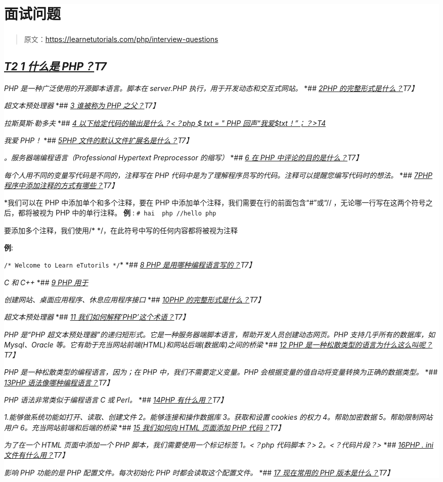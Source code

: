 # 面试问题

> 原文：<https://learnetutorials.com/php/interview-questions>

## [*T2 1 什么是 PHP？*](#qus_collapse0)*T7*

 *PHP 是一种广泛使用的开源脚本语言。脚本在 server.PHP 执行，用于开发动态和交互式网站。*  *## [*2PHP 的完整形式是什么？*](#qus_collapse1)*T7】*

 *超文本预处理器*  *## [*3 谁被称为 PHP 之父？*](#qus_collapse2)*T7】*

 *拉斯莫斯·勒多夫*  *## [*4 以下给定代码的输出是什么？<？php $ txt = " PHP 回声“我爱$txt！”；？>T4*](#qus_collapse3)

 *我爱 PHP！*  *## [*5PHP 文件的默认文件扩展名是什么？*](#qus_collapse4)*T7】*

 *。服务器端编程语言（Professional Hypertext Preprocessor 的缩写）*  *## [*6 在 PHP 中评论的目的是什么？*](#qus_collapse5)*T7】*

 *每个人用不同的变量写代码是不同的，注释写在 PHP 代码中是为了理解程序员写的代码。注释可以提醒您编写代码时的想法。*  *## [*7PHP 程序中添加注释的方式有哪些？*](#qus_collapse6)*T7】*

 *我们可以在 PHP 中添加单个和多个注释，要在 PHP 中添加单个注释，我们需要在行的前面包含“#”或“//
，无论哪一行写在这两个符号之后，都将被视为 PHP 中的单行注释。
**例** :
`# hai  php
//hello php`

要添加多个注释，我们使用/* */，在此符号中写的任何内容都将被视为注释

**例**:

`/* Welcome to Learn eTutorils */`*  *## [*8 PHP 是用哪种编程语言写的？*](#qus_collapse7)*T7】*

 *C 和 C++*  *## [*9 PHP 用于*](#qus_collapse8)

 *创建网站、桌面应用程序、休息应用程序接口*  *## [*10PHP 的完整形式是什么？*](#qus_collapse9)*T7】*

 *超文本预处理器*  *## [*11 我们如何解释‘PHP’这个术语？*](#qus_collapse10)*T7】*

 *PHP 是“PHP 超文本预处理器”的递归短形式。它是一种服务器端脚本语言，帮助开发人员创建动态网页。PHP 支持几乎所有的数据库，如 Mysql、Oracle 等。它有助于充当网站前端(HTML)和网站后端(数据库)之间的桥梁*  *## [*12 PHP 是一种松散类型的语言为什么这么叫呢？*](#qus_collapse11)*T7】*

 *PHP 是一种松散类型的编程语言，因为；在 PHP 中，我们不需要定义变量。PHP 会根据变量的值自动将变量转换为正确的数据类型。*  *## [*13PHP 语法像哪种编程语言？*](#qus_collapse12)*T7】*

 *PHP 语法非常类似于编程语言 C 或 Perl。*  *## [*14PHP 有什么用？*](#qus_collapse13)*T7】*

 *1.能够做系统功能如打开、读取、创建文件
2。能够连接和操作数据库
3。获取和设置 cookies 的权力
4。帮助加密数据
5。帮助限制网站用户
6。充当网站前端和后端的桥梁*  *## [*15 我们如何向 HTML 页面添加 PHP 代码？*](#qus_collapse14)*T7】*

 *为了在一个 HTML 页面中添加一个 PHP 脚本，我们需要使用一个标记标签
1。<？php 代码脚本？>
2。<？代码片段？>*  *## [*16PHP . ini 文件有什么用？*](#qus_collapse15)*T7】*

 *影响 PHP 功能的是 PHP 配置文件。每次初始化 PHP 时都会读取这个配置文件。*  *## [*17 现在常用的 PHP 版本是什么？*](#qus_collapse16)*T7】*
